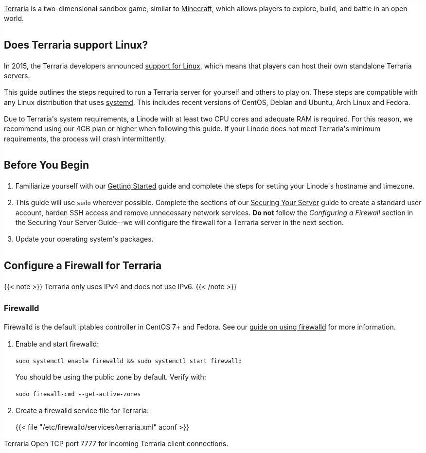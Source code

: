 [Terraria](https://terraria.org/) is a two-dimensional sandbox game, similar to [Minecraft](https://minecraft.net/), which allows players to explore, build, and battle in an open world.

## Does Terraria support Linux?

In 2015, the Terraria developers announced [support for Linux](http://terraria.org/news/terraria-1-3-0-8-now-for-mac-linux-too), which means that players can host their own standalone Terraria servers.

This guide outlines the steps required to run a Terraria server for yourself and others to play on. These steps are compatible with any Linux distribution that uses [systemd](https://www.freedesktop.org/wiki/Software/systemd/). This includes recent versions of CentOS, Debian and Ubuntu, Arch Linux and Fedora.

Due to Terraria's system requirements, a Linode with at least two CPU cores and adequate RAM is required. For this reason, we recommend using our [4GB plan or higher](https://www.linode.com/pricing) when following this guide. If your Linode does not meet Terraria's minimum requirements, the process will crash intermittently.

## Before You Begin

1.  Familiarize yourself with our [Getting Started](/docs/getting-started/) guide and complete the steps for setting your Linode's hostname and timezone.

2.  This guide will use `sudo` wherever possible. Complete the sections of our [Securing Your Server](/docs/security/securing-your-server/) guide to create a standard user account, harden SSH access and remove unnecessary network services. **Do not** follow the *Configuring a Firewall* section in the Securing Your Server Guide--we will configure the firewall for a Terraria server in the next section.

3.  Update your operating system's packages.

## Configure a Firewall for Terraria

{{< note >}}
Terraria only uses IPv4 and does not use IPv6.
{{< /note >}}

### Firewalld

Firewalld is the default iptables controller in CentOS 7+ and Fedora. See our [guide on using firewalld](/docs/security/firewalls/introduction-to-firewalld-on-centos/) for more information.

1.  Enable and start firewalld:

        sudo systemctl enable firewalld && sudo systemctl start firewalld

    You should be using the public zone by default. Verify with:

        sudo firewall-cmd --get-active-zones

2.  Create a firewalld service file for Terraria:

    {{< file "/etc/firewalld/services/terraria.xml" aconf >}}
<?xml version="1.0" encoding="utf-8"?>
<service>
  <short>Terraria</short>
  <description>Open TCP port 7777 for incoming Terraria client connections.</description>
  <port protocol="tcp" port="7777"/>
</service>
